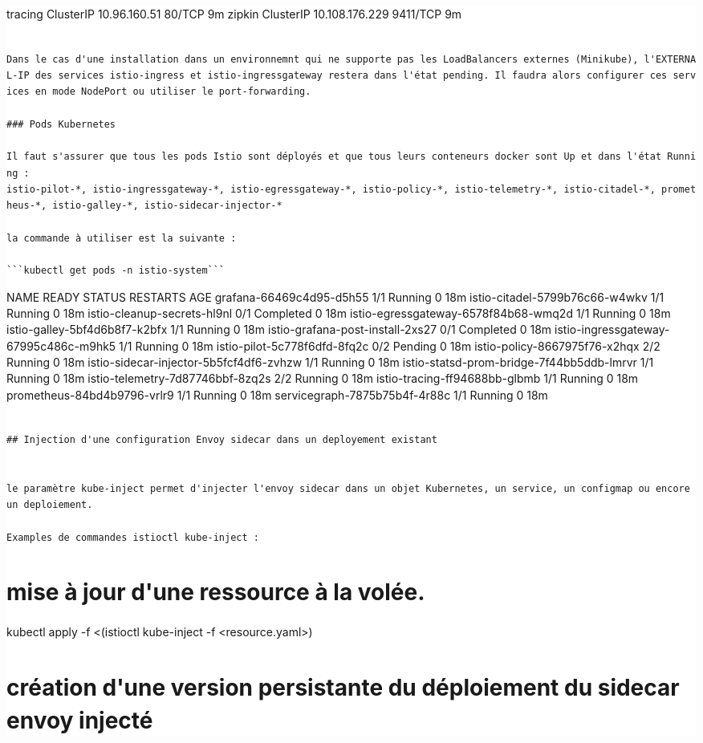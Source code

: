 tracing                    ClusterIP      10.96.160.51     <none>        80/TCP                                                                                                      9m
zipkin                     ClusterIP      10.108.176.229   <none>        9411/TCP                                                                                                    9m
```

Dans le cas d'une installation dans un environnemnt qui ne supporte pas les LoadBalancers externes (Minikube), l'EXTERNAL-IP des services istio-ingress et istio-ingressgateway restera dans l'état pending. Il faudra alors configurer ces services en mode NodePort ou utiliser le port-forwarding.

### Pods Kubernetes

Il faut s'assurer que tous les pods Istio sont déployés et que tous leurs conteneurs docker sont Up et dans l'état Running :
istio-pilot-*, istio-ingressgateway-*, istio-egressgateway-*, istio-policy-*, istio-telemetry-*, istio-citadel-*, prometheus-*, istio-galley-*, istio-sidecar-injector-*

la commande à utiliser est la suivante :

```kubectl get pods -n istio-system```
```
NAME                                        READY     STATUS      RESTARTS   AGE
grafana-66469c4d95-d5h55                    1/1       Running     0          18m
istio-citadel-5799b76c66-w4wkv              1/1       Running     0          18m
istio-cleanup-secrets-hl9nl                 0/1       Completed   0          18m
istio-egressgateway-6578f84b68-wmq2d        1/1       Running     0          18m
istio-galley-5bf4d6b8f7-k2bfx               1/1       Running     0          18m
istio-grafana-post-install-2xs27            0/1       Completed   0          18m
istio-ingressgateway-67995c486c-m9hk5       1/1       Running     0          18m
istio-pilot-5c778f6dfd-8fq2c                0/2       Pending     0          18m
istio-policy-8667975f76-x2hqx               2/2       Running     0          18m
istio-sidecar-injector-5b5fcf4df6-zvhzw     1/1       Running     0          18m
istio-statsd-prom-bridge-7f44bb5ddb-lmrvr   1/1       Running     0          18m
istio-telemetry-7d87746bbf-8zq2s            2/2       Running     0          18m
istio-tracing-ff94688bb-glbmb               1/1       Running     0          18m
prometheus-84bd4b9796-vrlr9                 1/1       Running     0          18m
servicegraph-7875b75b4f-4r88c               1/1       Running     0          18m
```

## Injection d'une configuration Envoy sidecar dans un deployement existant


le paramètre kube-inject permet d'injecter l'envoy sidecar dans un objet Kubernetes, un service, un configmap ou encore un deploiement.

Examples de commandes istioctl kube-inject :
```
# mise à jour d'une ressource à la volée.
kubectl apply -f <(istioctl kube-inject -f <resource.yaml>)

# création d'une version persistante du déploiement du sidecar envoy injecté
